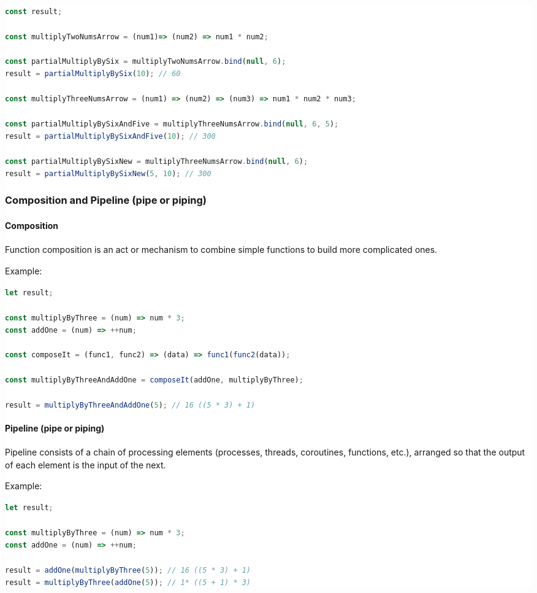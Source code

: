 ```javascript
const result;

const multiplyTwoNumsArrow = (num1)=> (num2) => num1 * num2;

const partialMultiplyBySix = multiplyTwoNumsArrow.bind(null, 6);
result = partialMultiplyBySix(10); // 60

const multiplyThreeNumsArrow = (num1) => (num2) => (num3) => num1 * num2 * num3;

const partialMultiplyBySixAndFive = multiplyThreeNumsArrow.bind(null, 6, 5);
result = partialMultiplyBySixAndFive(10); // 300

const partialMultiplyBySixNew = multiplyThreeNumsArrow.bind(null, 6);
result = partialMultiplyBySixNew(5, 10); // 300
```

### Composition and Pipeline (pipe or piping)

#### Composition

Function composition is an act or mechanism to combine simple functions to build
more complicated ones.

Example:

```javascript
let result;

const multiplyByThree = (num) => num * 3;
const addOne = (num) => ++num;

const composeIt = (func1, func2) => (data) => func1(func2(data));

const multiplyByThreeAndAddOne = composeIt(addOne, multiplyByThree);

result = multiplyByThreeAndAddOne(5); // 16 ((5 * 3) + 1)
```

#### Pipeline (pipe or piping)

Pipeline consists of a chain of processing elements (processes, threads,
coroutines, functions, etc.), arranged so that the output of each element is the
input of the next.

Example:

```javascript
let result;

const multiplyByThree = (num) => num * 3;
const addOne = (num) => ++num;

result = addOne(multiplyByThree(5)); // 16 ((5 * 3) + 1)
result = multiplyByThree(addOne(5)); // 1* ((5 + 1) * 3)
```
